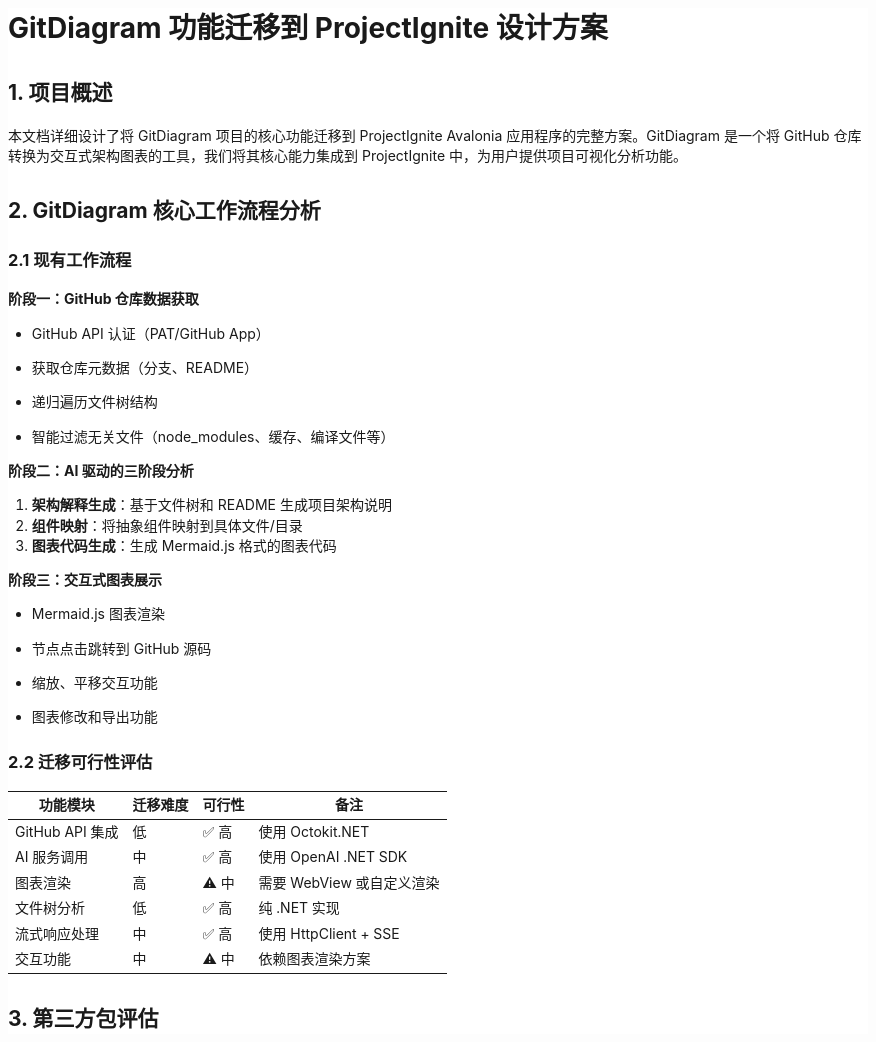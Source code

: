 # GitDiagram 功能迁移到 ProjectIgnite 设计方案

## 1. 项目概述

本文档详细设计了将 GitDiagram 项目的核心功能迁移到 ProjectIgnite Avalonia 应用程序的完整方案。GitDiagram 是一个将 GitHub 仓库转换为交互式架构图表的工具，我们将其核心能力集成到 ProjectIgnite 中，为用户提供项目可视化分析功能。

## 2. GitDiagram 核心工作流程分析

### 2.1 现有工作流程

**阶段一：GitHub 仓库数据获取**

* GitHub API 认证（PAT/GitHub App）

* 获取仓库元数据（分支、README）

* 递归遍历文件树结构

* 智能过滤无关文件（node\_modules、缓存、编译文件等）

**阶段二：AI 驱动的三阶段分析**

1. **架构解释生成**：基于文件树和 README 生成项目架构说明
2. **组件映射**：将抽象组件映射到具体文件/目录
3. **图表代码生成**：生成 Mermaid.js 格式的图表代码

**阶段三：交互式图表展示**

* Mermaid.js 图表渲染

* 节点点击跳转到 GitHub 源码

* 缩放、平移交互功能

* 图表修改和导出功能

### 2.2 迁移可行性评估

| 功能模块          | 迁移难度 | 可行性  | 备注                  |
| ------------- | ---- | ---- | ------------------- |
| GitHub API 集成 | 低    | ✅ 高  | 使用 Octokit.NET      |
| AI 服务调用       | 中    | ✅ 高  | 使用 OpenAI .NET SDK  |
| 图表渲染          | 高    | ⚠️ 中 | 需要 WebView 或自定义渲染   |
| 文件树分析         | 低    | ✅ 高  | 纯 .NET 实现           |
| 流式响应处理        | 中    | ✅ 高  | 使用 HttpClient + SSE |
| 交互功能          | 中    | ⚠️ 中 | 依赖图表渲染方案            |

## 3. 第三方包评估
